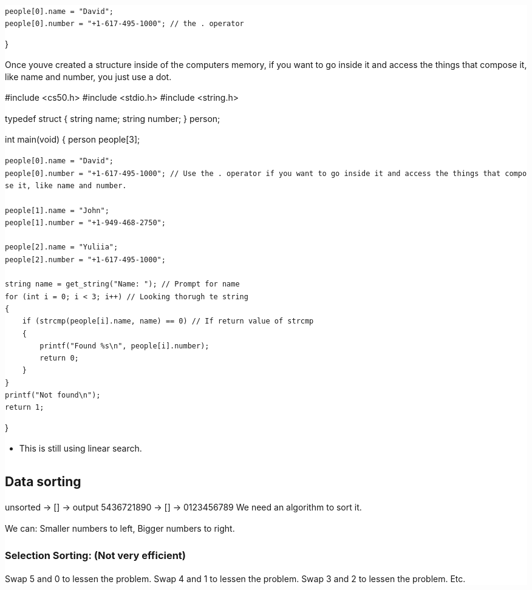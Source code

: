     people[0].name = "David";
    people[0].number = "+1-617-495-1000"; // the . operator
}

Once youve created a structure inside of the computers memory, if you want to go inside it and access the things that compose it, like name and number, you just use a dot.

#include <cs50.h>
#include <stdio.h>
#include <string.h>

typedef struct
{
    string name;
    string number;
} person;

int main(void)
{
    person people[3];

    people[0].name = "David";
    people[0].number = "+1-617-495-1000"; // Use the . operator if you want to go inside it and access the things that compose it, like name and number.

    people[1].name = "John";
    people[1].number = "+1-949-468-2750";

    people[2].name = "Yuliia";
    people[2].number = "+1-617-495-1000";

    string name = get_string("Name: "); // Prompt for name
    for (int i = 0; i < 3; i++) // Looking thorugh te string
    {
        if (strcmp(people[i].name, name) == 0) // If return value of strcmp
        {
            printf("Found %s\n", people[i].number);
            return 0;
        }
    }
    printf("Not found\n");
    return 1;
}

- This is still using linear search.

## Data sorting

unsorted -> [] -> output
5436721890 -> [] -> 0123456789
We need an algorithm to sort it.

We can:
Smaller numbers to left, Bigger numbers to right.

### Selection Sorting: (Not very efficient)
Swap 5 and 0 to lessen the problem.
Swap 4 and 1 to lessen the problem.
Swap 3 and 2 to lessen the problem.
Etc.
